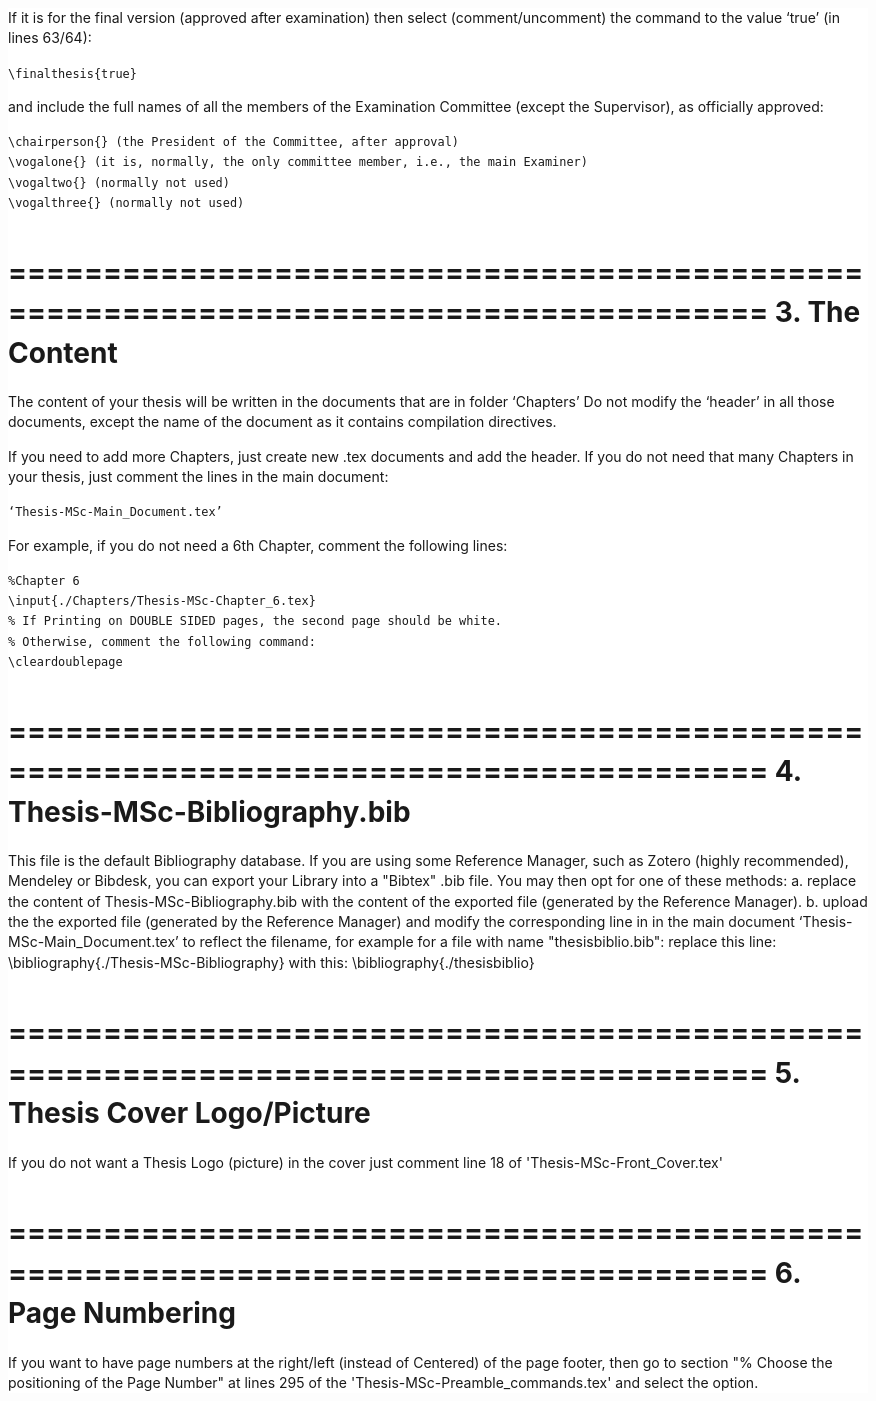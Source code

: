 If it is for the final version (approved after examination) then select (comment/uncomment) the command to the value ‘true’ (in lines 63/64):

	\finalthesis{true}

and include the full names of all the members of the Examination Committee (except the Supervisor), as officially approved:

	\chairperson{} (the President of the Committee, after approval)
	\vogalone{} (it is, normally, the only committee member, i.e., the main Examiner)
	\vogaltwo{} (normally not used)
	\vogalthree{} (normally not used)
=====================================================================================
3. The Content
=====================================================================================
The content of your thesis will be written in the documents that are in folder ‘Chapters’
Do not modify the ‘header’ in all those documents, except the name of the document as it contains compilation directives.
 
If you need to add more Chapters, just create new .tex documents and add the header.
If you do not need that many Chapters in your thesis, just comment the lines in the main document:

  	‘Thesis-MSc-Main_Document.tex’

For example, if you do not need a 6th Chapter, comment the following lines:

	%Chapter 6
	\input{./Chapters/Thesis-MSc-Chapter_6.tex}
	% If Printing on DOUBLE SIDED pages, the second page should be white.
	% Otherwise, comment the following command:
	\cleardoublepage

=====================================================================================
4. Thesis-MSc-Bibliography.bib
=====================================================================================
This file is the default Bibliography database. 
If you are using some Reference Manager, such as Zotero (highly recommended), Mendeley or Bibdesk, you can export your Library into a "Bibtex" .bib file.
You may then opt for one of these methods:
a. replace the content of Thesis-MSc-Bibliography.bib with the content of the exported file (generated by the Reference Manager).
b. upload the the exported file (generated by the Reference Manager) and modify the corresponding line in in the main document ‘Thesis-MSc-Main_Document.tex’ to reflect the filename, for example for a file with name "thesisbiblio.bib":
    replace this line:
	\bibliography{./Thesis-MSc-Bibliography}
    with this:
	\bibliography{./thesisbiblio}

=====================================================================================
5. Thesis Cover Logo/Picture
=====================================================================================
If you do not want a Thesis Logo (picture) in the cover just comment line 18 of 'Thesis-MSc-Front_Cover.tex'

=====================================================================================
6. Page Numbering
=====================================================================================
If you want to have page numbers at the right/left (instead of Centered) of the page footer, then go to section "% Choose the positioning of the Page Number" at lines 295 of the 'Thesis-MSc-Preamble_commands.tex' and select the option.
